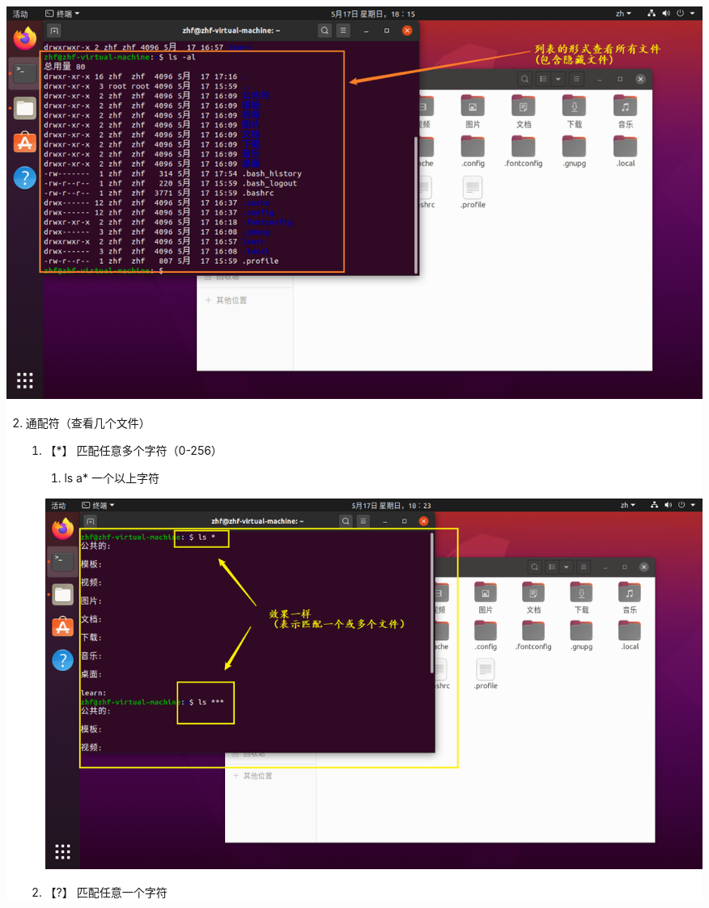    ![3](img\3.png)

2. 通配符（查看几个文件）
   1. 【*】       匹配任意多个字符（0-256）

      1. ls a*	一个以上字符

      ![4](img\4.png)
   2. 【?】      匹配任意一个字符
